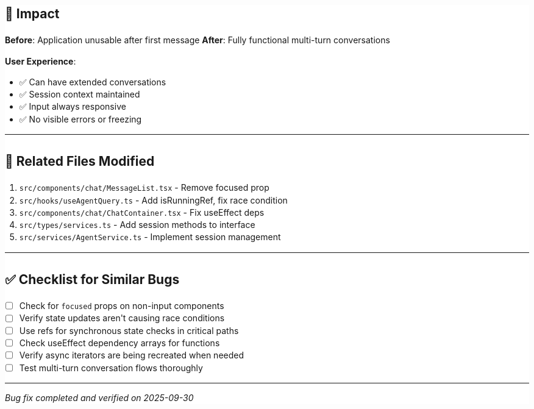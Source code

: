 
## 🚀 Impact

**Before**: Application unusable after first message
**After**: Fully functional multi-turn conversations

**User Experience**:
- ✅ Can have extended conversations
- ✅ Session context maintained
- ✅ Input always responsive
- ✅ No visible errors or freezing

---

## 📝 Related Files Modified

1. `src/components/chat/MessageList.tsx` - Remove focused prop
2. `src/hooks/useAgentQuery.ts` - Add isRunningRef, fix race condition
3. `src/components/chat/ChatContainer.tsx` - Fix useEffect deps
4. `src/types/services.ts` - Add session methods to interface
5. `src/services/AgentService.ts` - Implement session management

---

## ✅ Checklist for Similar Bugs

- [ ] Check for `focused` props on non-input components
- [ ] Verify state updates aren't causing race conditions
- [ ] Use refs for synchronous state checks in critical paths
- [ ] Check useEffect dependency arrays for functions
- [ ] Verify async iterators are being recreated when needed
- [ ] Test multi-turn conversation flows thoroughly

---

*Bug fix completed and verified on 2025-09-30*